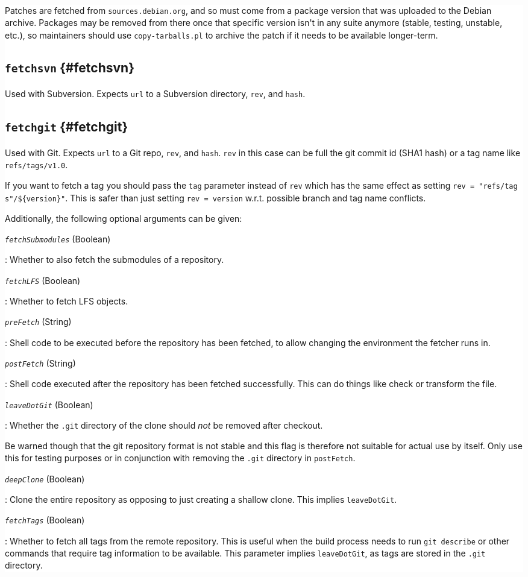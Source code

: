 Patches are fetched from `sources.debian.org`, and so must come from a
package version that was uploaded to the Debian archive.  Packages may
be removed from there once that specific version isn't in any suite
anymore (stable, testing, unstable, etc.), so maintainers should use
`copy-tarballs.pl` to archive the patch if it needs to be available
longer-term.

[Debian revision number]: https://www.debian.org/doc/debian-policy/ch-controlfields.html#version


## `fetchsvn` {#fetchsvn}

Used with Subversion. Expects `url` to a Subversion directory, `rev`, and `hash`.

## `fetchgit` {#fetchgit}

Used with Git. Expects `url` to a Git repo, `rev`, and `hash`. `rev` in this case can be full the git commit id (SHA1 hash) or a tag name like `refs/tags/v1.0`.

If you want to fetch a tag you should pass the `tag` parameter instead of `rev` which has the same effect as setting `rev = "refs/tags"/${version}"`.
This is safer than just setting `rev = version` w.r.t. possible branch and tag name conflicts.

Additionally, the following optional arguments can be given:

*`fetchSubmodules`* (Boolean)

: Whether to also fetch the submodules of a repository.

*`fetchLFS`* (Boolean)

: Whether to fetch LFS objects.

*`preFetch`* (String)

: Shell code to be executed before the repository has been fetched, to allow
  changing the environment the fetcher runs in.

*`postFetch`* (String)

: Shell code executed after the repository has been fetched successfully.
  This can do things like check or transform the file.

*`leaveDotGit`* (Boolean)

: Whether the `.git` directory of the clone should *not* be removed after checkout.

  Be warned though that the git repository format is not stable and this flag is therefore not suitable for actual use by itself.
  Only use this for testing purposes or in conjunction with removing the `.git` directory in `postFetch`.

*`deepClone`* (Boolean)

: Clone the entire repository as opposing to just creating a shallow clone.
  This implies `leaveDotGit`.

*`fetchTags`* (Boolean)

: Whether to fetch all tags from the remote repository. This is useful when the build process needs to run `git describe` or other commands that require tag information to be available. This parameter implies `leaveDotGit`, as tags are stored in the `.git` directory.
